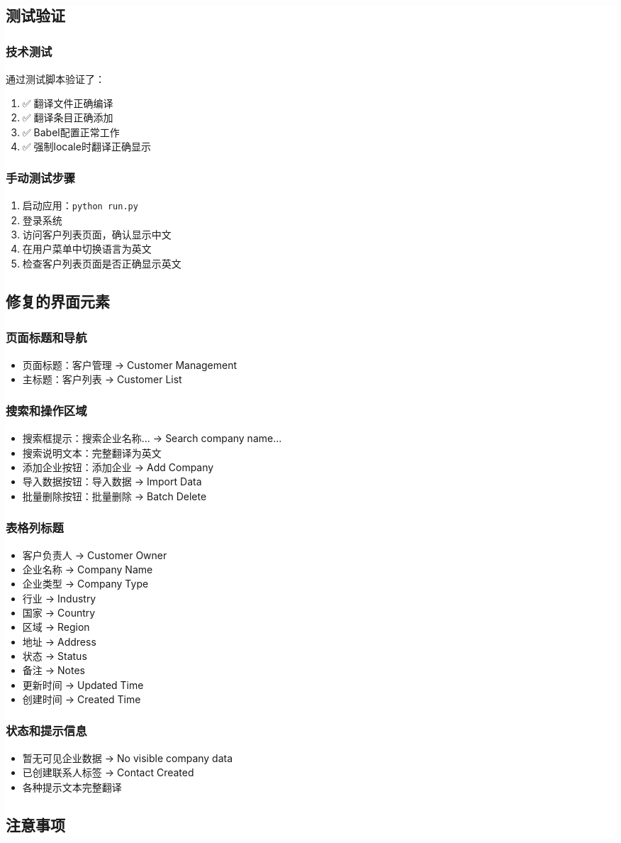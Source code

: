 ## 测试验证

### 技术测试
通过测试脚本验证了：
1. ✅ 翻译文件正确编译
2. ✅ 翻译条目正确添加
3. ✅ Babel配置正常工作
4. ✅ 强制locale时翻译正确显示

### 手动测试步骤
1. 启动应用：`python run.py`
2. 登录系统
3. 访问客户列表页面，确认显示中文
4. 在用户菜单中切换语言为英文
5. 检查客户列表页面是否正确显示英文

## 修复的界面元素

### 页面标题和导航
- 页面标题：客户管理 → Customer Management
- 主标题：客户列表 → Customer List

### 搜索和操作区域
- 搜索框提示：搜索企业名称... → Search company name...
- 搜索说明文本：完整翻译为英文
- 添加企业按钮：添加企业 → Add Company
- 导入数据按钮：导入数据 → Import Data
- 批量删除按钮：批量删除 → Batch Delete

### 表格列标题
- 客户负责人 → Customer Owner
- 企业名称 → Company Name
- 企业类型 → Company Type
- 行业 → Industry
- 国家 → Country
- 区域 → Region
- 地址 → Address
- 状态 → Status
- 备注 → Notes
- 更新时间 → Updated Time
- 创建时间 → Created Time

### 状态和提示信息
- 暂无可见企业数据 → No visible company data
- 已创建联系人标签 → Contact Created
- 各种提示文本完整翻译

## 注意事项
